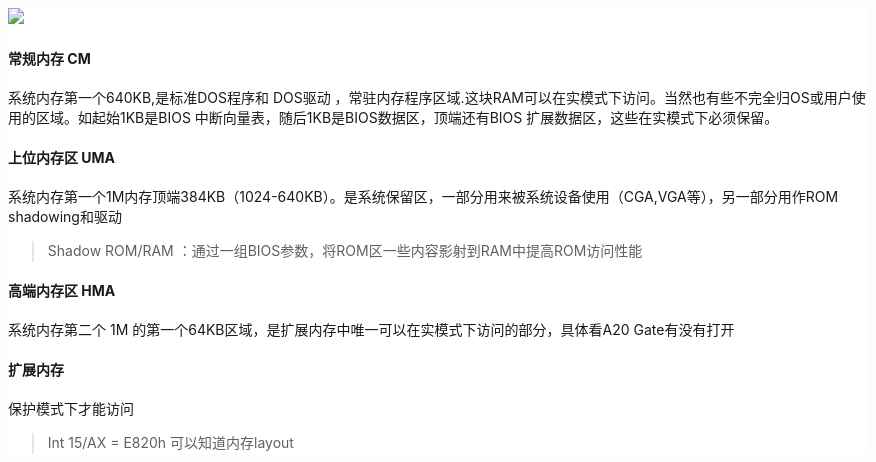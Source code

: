 ![](2022-10-27-11-16-10-image.png)

#### 常规内存 CM

系统内存第一个640KB,是标准DOS程序和 DOS驱动 ，常驻内存程序区域.这块RAM可以在实模式下访问。当然也有些不完全归OS或用户使用的区域。如起始1KB是BIOS 中断向量表，随后1KB是BIOS数据区，顶端还有BIOS 扩展数据区，这些在实模式下必须保留。

#### 上位内存区 UMA

系统内存第一个1M内存顶端384KB（1024-640KB）。是系统保留区，一部分用来被系统设备使用（CGA,VGA等），另一部分用作ROM shadowing和驱动

> Shadow ROM/RAM ：通过一组BIOS参数，将ROM区一些内容影射到RAM中提高ROM访问性能

#### 高端内存区 HMA

系统内存第二个 1M 的第一个64KB区域，是扩展内存中唯一可以在实模式下访问的部分，具体看A20 Gate有没有打开

#### 扩展内存

保护模式下才能访问

> Int 15/AX = E820h 可以知道内存layout

